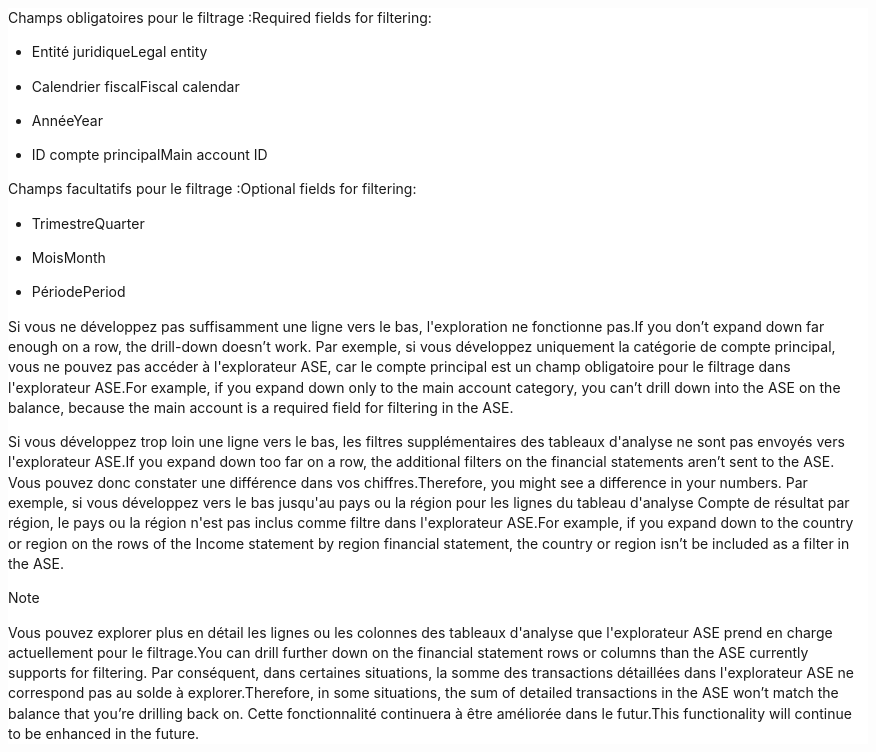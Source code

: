<span data-ttu-id="1ea3f-329">Champs obligatoires pour le filtrage :</span><span class="sxs-lookup"><span data-stu-id="1ea3f-329">Required fields for filtering:</span></span>

  - <span data-ttu-id="1ea3f-330">Entité juridique</span><span class="sxs-lookup"><span data-stu-id="1ea3f-330">Legal entity</span></span>
 
  - <span data-ttu-id="1ea3f-331">Calendrier fiscal</span><span class="sxs-lookup"><span data-stu-id="1ea3f-331">Fiscal calendar</span></span>
 
  - <span data-ttu-id="1ea3f-332">Année</span><span class="sxs-lookup"><span data-stu-id="1ea3f-332">Year</span></span>
 
  - <span data-ttu-id="1ea3f-333">ID compte principal</span><span class="sxs-lookup"><span data-stu-id="1ea3f-333">Main account ID</span></span>

<span data-ttu-id="1ea3f-334">Champs facultatifs pour le filtrage :</span><span class="sxs-lookup"><span data-stu-id="1ea3f-334">Optional fields for filtering:</span></span>

  - <span data-ttu-id="1ea3f-335">Trimestre</span><span class="sxs-lookup"><span data-stu-id="1ea3f-335">Quarter</span></span>

  - <span data-ttu-id="1ea3f-336">Mois</span><span class="sxs-lookup"><span data-stu-id="1ea3f-336">Month</span></span>

  - <span data-ttu-id="1ea3f-337">Période</span><span class="sxs-lookup"><span data-stu-id="1ea3f-337">Period</span></span>

<span data-ttu-id="1ea3f-338">Si vous ne développez pas suffisamment une ligne vers le bas, l'exploration ne fonctionne pas.</span><span class="sxs-lookup"><span data-stu-id="1ea3f-338">If you don’t expand down far enough on a row, the drill-down doesn’t work.</span></span> <span data-ttu-id="1ea3f-339">Par exemple, si vous développez uniquement la catégorie de compte principal, vous ne pouvez pas accéder à l'explorateur ASE, car le compte principal est un champ obligatoire pour le filtrage dans l'explorateur ASE.</span><span class="sxs-lookup"><span data-stu-id="1ea3f-339">For example, if you expand down only to the main account category, you can’t drill down into the ASE on the balance, because the main account is a required field for filtering in the ASE.</span></span>

<span data-ttu-id="1ea3f-340">Si vous développez trop loin une ligne vers le bas, les filtres supplémentaires des tableaux d'analyse ne sont pas envoyés vers l'explorateur ASE.</span><span class="sxs-lookup"><span data-stu-id="1ea3f-340">If you expand down too far on a row, the additional filters on the financial statements aren’t sent to the ASE.</span></span> <span data-ttu-id="1ea3f-341">Vous pouvez donc constater une différence dans vos chiffres.</span><span class="sxs-lookup"><span data-stu-id="1ea3f-341">Therefore, you might see a difference in your numbers.</span></span> <span data-ttu-id="1ea3f-342">Par exemple, si vous développez vers le bas jusqu'au pays ou la région pour les lignes du tableau d'analyse Compte de résultat par région, le pays ou la région n'est pas inclus comme filtre dans l'explorateur ASE.</span><span class="sxs-lookup"><span data-stu-id="1ea3f-342">For example, if you expand down to the country or region on the rows of the Income statement by region financial statement, the country or region isn’t be included as a filter in the ASE.</span></span>

> [!NOTE]
> <span data-ttu-id="1ea3f-343">Vous pouvez explorer plus en détail les lignes ou les colonnes des tableaux d'analyse que l'explorateur ASE prend en charge actuellement pour le filtrage.</span><span class="sxs-lookup"><span data-stu-id="1ea3f-343">You can drill further down on the financial statement rows or columns than the ASE currently supports for filtering.</span></span> <span data-ttu-id="1ea3f-344">Par conséquent, dans certaines situations, la somme des transactions détaillées dans l'explorateur ASE ne correspond pas au solde à explorer.</span><span class="sxs-lookup"><span data-stu-id="1ea3f-344">Therefore, in some situations, the sum of detailed transactions in the ASE won’t match the balance that you’re drilling back on.</span></span> <span data-ttu-id="1ea3f-345">Cette fonctionnalité continuera à être améliorée dans le futur.</span><span class="sxs-lookup"><span data-stu-id="1ea3f-345">This functionality will continue to be enhanced in the future.</span></span>
